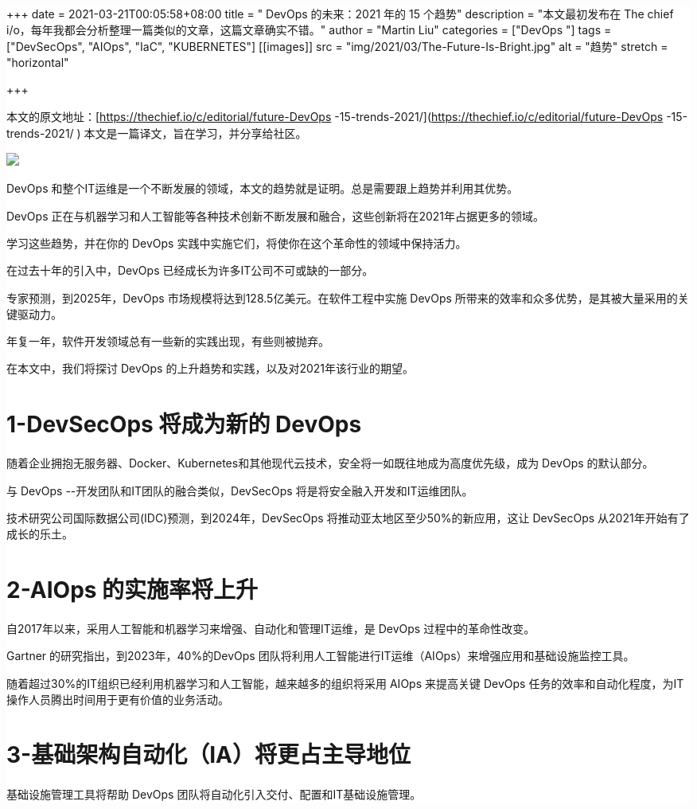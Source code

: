 +++
date = 2021-03-21T00:05:58+08:00
title = " DevOps  的未来：2021 年的 15 个趋势"
description = "本文最初发布在 The chief i/o，每年我都会分析整理一篇类似的文章，这篇文章确实不错。"
author = "Martin Liu"
categories = ["DevOps "]
tags = ["DevSecOps", "AIOps", "IaC", "KUBERNETES"]
[[images]]
  src = "img/2021/03/The-Future-Is-Bright.jpg"
  alt = "趋势"
  stretch = "horizontal"

+++

本文的原文地址：[https://thechief.io/c/editorial/future-DevOps -15-trends-2021/](https://thechief.io/c/editorial/future-DevOps -15-trends-2021/ )  本文是一篇译文，旨在学习，并分享给社区。



![](https://elasticstack-1300734579.cos.ap-nanjing.myqcloud.com/2021-03-20-Screen%20Shot%202021-03-21%20at%201.26.38%20AM.jpg)

DevOps  和整个IT运维是一个不断发展的领域，本文的趋势就是证明。总是需要跟上趋势并利用其优势。

DevOps 正在与机器学习和人工智能等各种技术创新不断发展和融合，这些创新将在2021年占据更多的领域。

学习这些趋势，并在你的 DevOps 实践中实施它们，将使你在这个革命性的领域中保持活力。

在过去十年的引入中，DevOps 已经成长为许多IT公司不可或缺的一部分。




专家预测，到2025年，DevOps 市场规模将达到128.5亿美元。在软件工程中实施 DevOps 所带来的效率和众多优势，是其被大量采用的关键驱动力。

年复一年，软件开发领域总有一些新的实践出现，有些则被抛弃。

在本文中，我们将探讨 DevOps 的上升趋势和实践，以及对2021年该行业的期望。

# 1-DevSecOps 将成为新的 DevOps 

随着企业拥抱无服务器、Docker、Kubernetes和其他现代云技术，安全将一如既往地成为高度优先级，成为 DevOps 的默认部分。

与 DevOps --开发团队和IT团队的融合类似，DevSecOps 将是将安全融入开发和IT运维团队。

技术研究公司国际数据公司(IDC)预测，到2024年，DevSecOps 将推动亚太地区至少50%的新应用，这让 DevSecOps 从2021年开始有了成长的乐土。

# 2-AIOps 的实施率将上升

自2017年以来，采用人工智能和机器学习来增强、自动化和管理IT运维，是 DevOps 过程中的革命性改变。

Gartner 的研究指出，到2023年，40%的DevOps 团队将利用人工智能进行IT运维（AIOps）来增强应用和基础设施监控工具。

随着超过30%的IT组织已经利用机器学习和人工智能，越来越多的组织将采用 AIOps 来提高关键 DevOps 任务的效率和自动化程度，为IT操作人员腾出时间用于更有价值的业务活动。

# 3-基础架构自动化（IA）将更占主导地位

基础设施管理工具将帮助 DevOps 团队将自动化引入交付、配置和IT基础设施管理。
